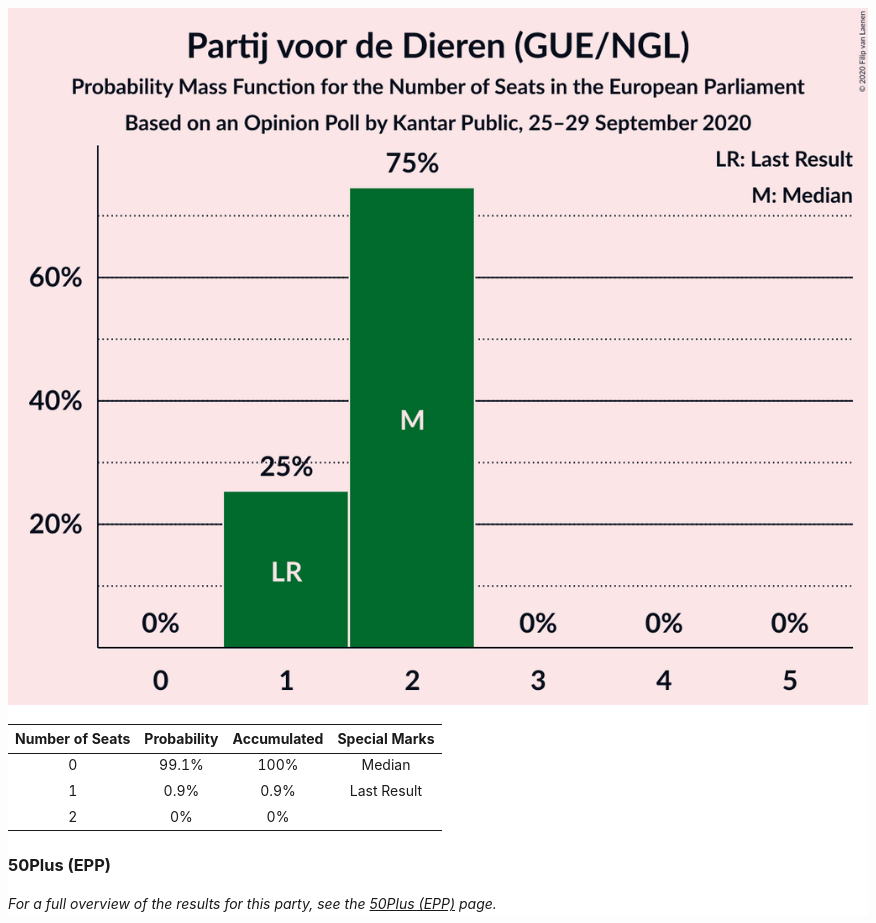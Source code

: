 ![Graph with seats probability mass function not yet produced](2020-09-29-KantarPublic-seats-pmf-partijvoordedierenguengl.png "Seats Probability Mass Function")

| Number of Seats | Probability | Accumulated | Special Marks |
|:---------------:|:-----------:|:-----------:|:-------------:|
| 0 | 99.1% | 100% | Median |
| 1 | 0.9% | 0.9% | Last Result |
| 2 | 0% | 0% |  |

### 50Plus (EPP)

*For a full overview of the results for this party, see the [50Plus (EPP)](party-50plusepp.html) page.*
